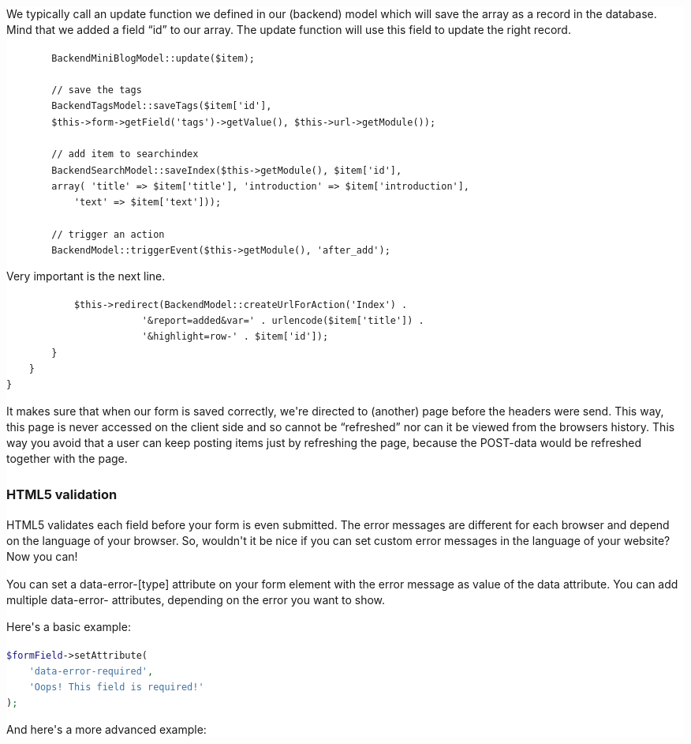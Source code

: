 We typically call an update function we defined in our (backend) model which will save the array as a record in the database. Mind that we added a field “id” to our array. The update function will use this field to update the right record.

```
		BackendMiniBlogModel::update($item);

		// save the tags
		BackendTagsModel::saveTags($item['id'],
		$this->form->getField('tags')->getValue(), $this->url->getModule());

		// add item to searchindex
		BackendSearchModel::saveIndex($this->getModule(), $item['id'],
		array( 'title' => $item['title'], 'introduction' => $item['introduction'],
			'text' => $item['text']));

		// trigger an action
		BackendModel::triggerEvent($this->getModule(), 'after_add');
```

Very important is the next line.

```
			$this->redirect(BackendModel::createUrlForAction('Index') .
 						'&report=added&var=' . urlencode($item['title']) .
 						'&highlight=row-' . $item['id']);
		}
	}
}
```

It makes sure that when our form is saved correctly, we're directed to (another) page before the headers were send. This way, this page is never accessed on the client side and so cannot be “refreshed” nor can it be viewed from the browsers history. This way you avoid that a user can keep posting items just by refreshing the page, because the POST-data would be refreshed together with the page.

### HTML5 validation

HTML5 validates each field before your form is even submitted. The error messages are different for each browser and depend on the language of your browser. So, wouldn't it be nice if you can set custom error messages in the language of your website? Now you can!

You can set a data-error-[type] attribute on your form element with the error message as value of the data attribute. You can add multiple data-error- attributes, depending on the error you want to show.

Here's a basic example:

```php
$formField->setAttribute(
    'data-error-required',
    'Oops! This field is required!'
);
```

And here's a more advanced example:
